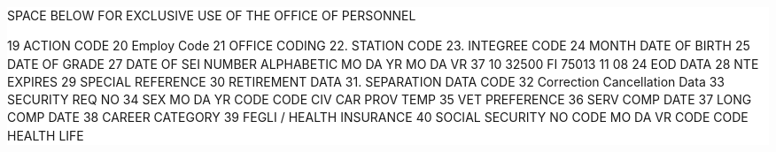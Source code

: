 SPACE BELOW FOR EXCLUSIVE USE OF THE OFFICE OF PERSONNEL

19 ACTION
CODE
20 Employ
Code
21 OFFICE CODING
22. STATION
CODE
23. INTEGREE
CODE
24 MONTH DATE OF BIRTH
25 DATE OF GRADE
27 DATE OF SEI
NUMBER
ALPHABETIC
MO
DA
YR
MO
DA
VR
37
10
32500
FI
75013
11
08
24
EOD DATA
28 NTE EXPIRES
29 SPECIAL
REFERENCE
30 RETIREMENT DATA
31. SEPARATION
DATA CODE
32 Correction Cancellation Data
33 SECURITY
REQ NO
34 SEX
MO
DA
YR
CODE
CODE
CIV
CAR
PROV
TEMP
35 VET PREFERENCE
36 SERV COMP DATE
37 LONG COMP DATE
38 CAREER CATEGORY
39 FEGLI / HEALTH INSURANCE
40 SOCIAL SECURITY NO
CODE
MO
DA
VR
CODE
CODE
HEALTH
LIFE